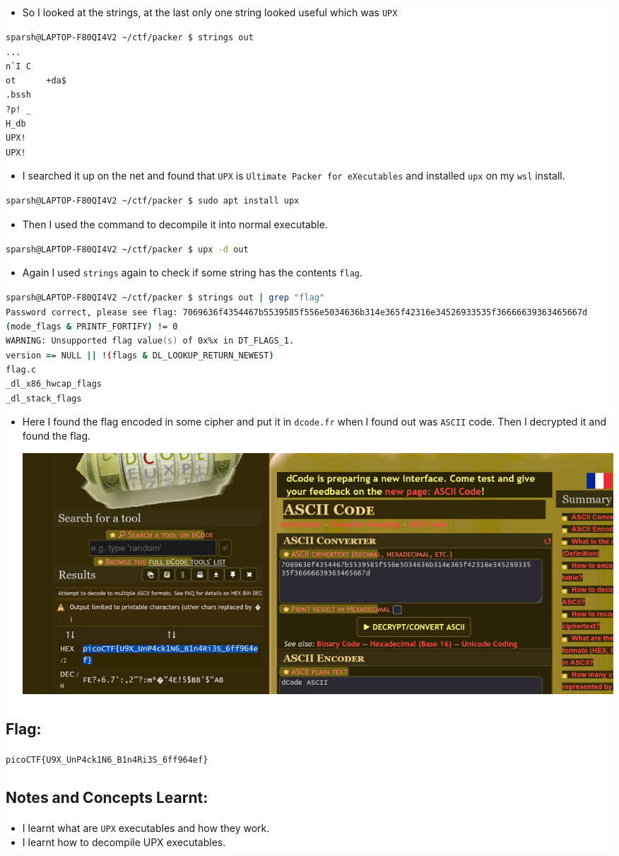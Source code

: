 - So I looked at the strings, at the last only one string looked useful which was `UPX`
```zsh
sparsh@LAPTOP-F80QI4V2 ~/ctf/packer $ strings out
...
n`I C
ot      +da$
.bssh
?p! _
H_db
UPX!
UPX!
```
- I searched it up on the net and found that `UPX` is `Ultimate Packer for eXecutables` and installed `upx` on my `wsl` install.
```zsh
sparsh@LAPTOP-F80QI4V2 ~/ctf/packer $ sudo apt install upx
```
- Then I used the command to decompile it into normal executable.
```zsh
sparsh@LAPTOP-F80QI4V2 ~/ctf/packer $ upx -d out
```
- Again I used `strings` again to check if some string has the contents `flag`.
```zsh
sparsh@LAPTOP-F80QI4V2 ~/ctf/packer $ strings out | grep "flag"
Password correct, please see flag: 7069636f4354467b5539585f556e5034636b314e365f42316e34526933535f36666639363465667d
(mode_flags & PRINTF_FORTIFY) != 0
WARNING: Unsupported flag value(s) of 0x%x in DT_FLAGS_1.
version == NULL || !(flags & DL_LOOKUP_RETURN_NEWEST)
flag.c
_dl_x86_hwcap_flags
_dl_stack_flags
```
- Here I found the flag encoded in some cipher and put it in `dcode.fr` when I found out was `ASCII` code. Then I decrypted it and found the flag.
	
	![packer.png](images/packer.png)
## Flag:
```
picoCTF{U9X_UnP4ck1N6_B1n4Ri3S_6ff964ef}
```

## Notes and Concepts Learnt:
- I learnt what are `UPX` executables and how they work.
- I learnt how to decompile UPX executables.

